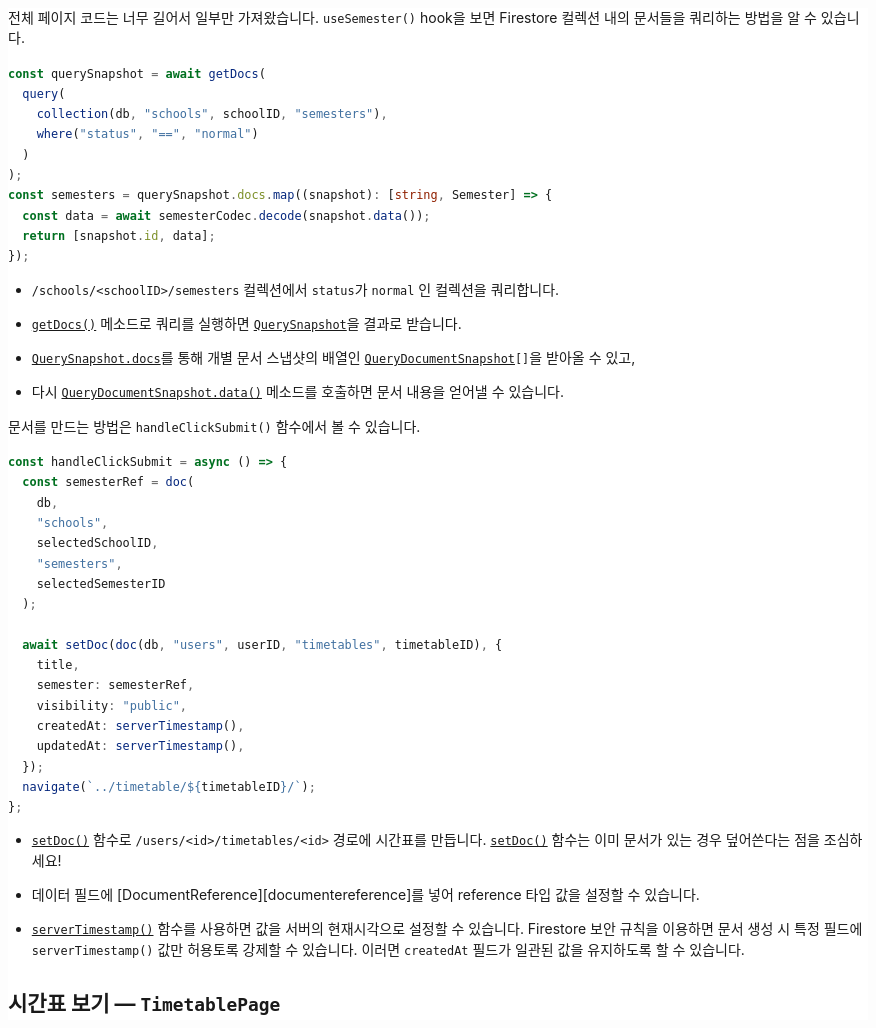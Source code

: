 전체 페이지 코드는 너무 길어서 일부만 가져왔습니다. `useSemester()` hook을 보면 Firestore 컬렉션 내의 문서들을 쿼리하는 방법을 알 수 있습니다.

```typescript
const querySnapshot = await getDocs(
  query(
    collection(db, "schools", schoolID, "semesters"),
    where("status", "==", "normal")
  )
);
const semesters = querySnapshot.docs.map((snapshot): [string, Semester] => {
  const data = await semesterCodec.decode(snapshot.data());
  return [snapshot.id, data];
});
```

- `/schools/<schoolID>/semesters` 컬렉션에서 `status`가 `normal` 인 컬렉션을 쿼리합니다.

- [`getDocs()`][getdocs] 메소드로 쿼리를 실행하면 [`QuerySnapshot`][querysnapshot]을 결과로 받습니다.

- [`QuerySnapshot.docs`][querysnapshotdocs]를 통해 개별 문서 스냅샷의 배열인 [`QueryDocumentSnapshot`][querydocumentsnapshot]`[]`을 받아올 수 있고,

- 다시 [`QueryDocumentSnapshot.data()`][querydocumentsnapshotdata] 메소드를 호출하면 문서 내용을 얻어낼 수 있습니다.

문서를 만드는 방법은 `handleClickSubmit()` 함수에서 볼 수 있습니다.

```typescript
const handleClickSubmit = async () => {
  const semesterRef = doc(
    db,
    "schools",
    selectedSchoolID,
    "semesters",
    selectedSemesterID
  );

  await setDoc(doc(db, "users", userID, "timetables", timetableID), {
    title,
    semester: semesterRef,
    visibility: "public",
    createdAt: serverTimestamp(),
    updatedAt: serverTimestamp(),
  });
  navigate(`../timetable/${timetableID}/`);
};
```

- [`setDoc()`][setdoc] 함수로 `/users/<id>/timetables/<id>` 경로에 시간표를 만듭니다. [`setDoc()`][setdoc] 함수는 이미 문서가 있는 경우 덮어쓴다는 점을 조심하세요!

- 데이터 필드에 [DocumentReference][documentereference]를 넣어 reference 타입 값을 설정할 수 있습니다.

- [`serverTimestamp()`][servertimestamp] 함수를 사용하면 값을 서버의 현재시각으로 설정할 수 있습니다. Firestore 보안 규칙을 이용하면 문서 생성 시 특정 필드에 `serverTimestamp()` 값만 허용토록 강제할 수 있습니다. 이러면 `createdAt` 필드가 일관된 값을 유지하도록 할 수 있습니다.

## 시간표 보기 — `TimetablePage`


[heektime-web-v3 github]: https://github.com/jangjunha/heektime-web-v3
[create_a_password-based_account]: https://firebase.google.com/docs/auth/web/password-auth?hl=ko#create_a_password-based_account
[firestore transactions and batched writes]: https://firebase.google.com/docs/firestore/manage-data/transactions?hl=en
[firestore transaction serializability and isolation]: https://firebase.google.com/docs/firestore/transaction-data-contention?hl=en
[security-rules]: https://firebase.google.com/docs/rules?hl=en
[get realtime updates with cloud firestore]: https://firebase.google.com/docs/firestore/query-data/listen?hl=en
[createuserwithemailandpassword]: https://firebase.google.com/docs/reference/js/auth.md?hl=en#createuserwithemailandpassword
[signinwithemailandpassword]: https://firebase.google.com/docs/reference/js/auth.md?hl=en#signinwithemailandpassword
[auth-user]: https://firebase.google.com/docs/reference/js/auth.user?hl=en
[getdocs]: https://firebase.google.com/docs/reference/js/firestore_.md?hl=en#getdocs
[setdoc]: https://firebase.google.com/docs/reference/js/firestore_lite.md?hl=en#setdoc
[onsnapshot]: https://firebase.google.com/docs/reference/js/firestore_.md?hl=en#onsnapshot
[servertimestamp]: https://firebase.google.com/docs/reference/js/firestore_lite.md?hl=en#servertimestamp
[documentreference]: https://firebase.google.com/docs/reference/js/firestore_.documentreference?hl=en
[collectionreference]: https://firebase.google.com/docs/reference/js/firestore_.collectionreference?hl=en
[query]: https://firebase.google.com/docs/reference/js/firestore_.query?hl=en
[documentsnapshot]: https://firebase.google.com/docs/reference/js/firestore_.documentsnapshot?hl=en
[querysnapshot]: https://firebase.google.com/docs/reference/js/firestore_.querysnapshot?hl=en
[querysnapshotdocs]: https://firebase.google.com/docs/reference/js/firestore_.querysnapshot.md?hl=en#querysnapshotdocs
[querydocumentsnapshot]: https://firebase.google.com/docs/reference/js/firestore_.querydocumentsnapshot?hl=en
[querydocumentsnapshotdata]: https://firebase.google.com/docs/reference/js/firestore_.querydocumentsnapshot.md?hl=en#querydocumentsnapshotdata